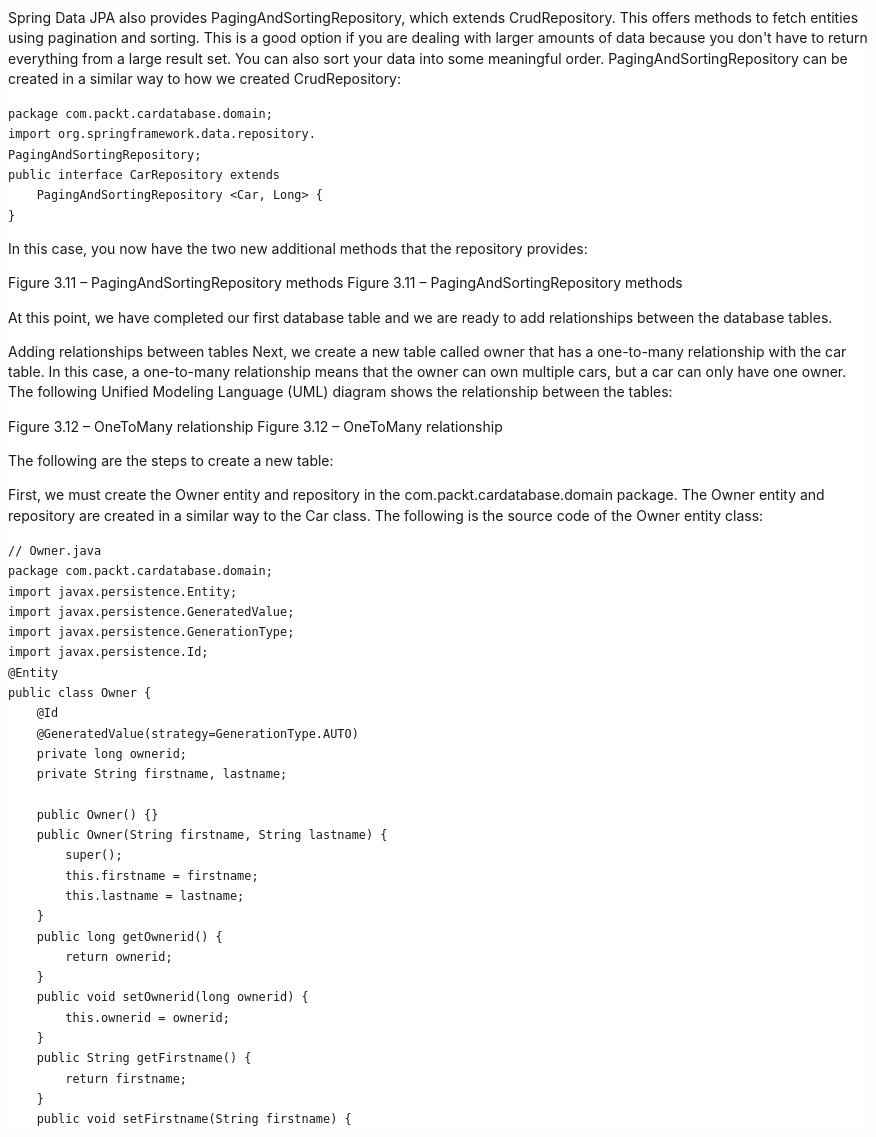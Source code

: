 Spring Data JPA also provides PagingAndSortingRepository, which extends CrudRepository. This offers methods to fetch entities using pagination and sorting. This is a good option if you are dealing with larger amounts of data because you don't have to return everything from a large result set. You can also sort your data into some meaningful order. PagingAndSortingRepository can be created in a similar way to how we created CrudRepository:

```
package com.packt.cardatabase.domain;
import org.springframework.data.repository.
PagingAndSortingRepository;
public interface CarRepository extends 
    PagingAndSortingRepository <Car, Long> {
}
```

In this case, you now have the two new additional methods that the repository provides:

Figure 3.11 – PagingAndSortingRepository methods
Figure 3.11 – PagingAndSortingRepository methods

At this point, we have completed our first database table and we are ready to add relationships between the database tables.

Adding relationships between tables
Next, we create a new table called owner that has a one-to-many relationship with the car table. In this case, a one-to-many relationship means that the owner can own multiple cars, but a car can only have one owner. The following Unified Modeling Language (UML) diagram shows the relationship between the tables:

Figure 3.12 – OneToMany relationship
Figure 3.12 – OneToMany relationship

The following are the steps to create a new table:

First, we must create the Owner entity and repository in the com.packt.cardatabase.domain package. The Owner entity and repository are created in a similar way to the Car class.
The following is the source code of the Owner entity class:

```
// Owner.java
package com.packt.cardatabase.domain;
import javax.persistence.Entity;
import javax.persistence.GeneratedValue;
import javax.persistence.GenerationType;
import javax.persistence.Id;
@Entity
public class Owner {
    @Id
    @GeneratedValue(strategy=GenerationType.AUTO)
    private long ownerid;
    private String firstname, lastname;
    
    public Owner() {}
    public Owner(String firstname, String lastname) {
        super();
        this.firstname = firstname;
        this.lastname = lastname;
    }
    public long getOwnerid() {
        return ownerid;
    }
    public void setOwnerid(long ownerid) {
        this.ownerid = ownerid;
    }
    public String getFirstname() {
        return firstname;
    }
    public void setFirstname(String firstname) {
```